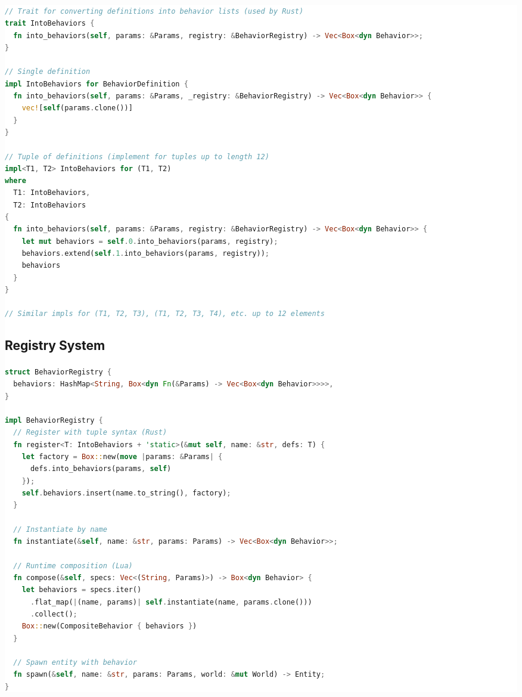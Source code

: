 ```rust
// Trait for converting definitions into behavior lists (used by Rust)
trait IntoBehaviors {
  fn into_behaviors(self, params: &Params, registry: &BehaviorRegistry) -> Vec<Box<dyn Behavior>>;
}

// Single definition
impl IntoBehaviors for BehaviorDefinition {
  fn into_behaviors(self, params: &Params, _registry: &BehaviorRegistry) -> Vec<Box<dyn Behavior>> {
    vec![self(params.clone())]
  }
}

// Tuple of definitions (implement for tuples up to length 12)
impl<T1, T2> IntoBehaviors for (T1, T2) 
where 
  T1: IntoBehaviors, 
  T2: IntoBehaviors 
{
  fn into_behaviors(self, params: &Params, registry: &BehaviorRegistry) -> Vec<Box<dyn Behavior>> {
    let mut behaviors = self.0.into_behaviors(params, registry);
    behaviors.extend(self.1.into_behaviors(params, registry));
    behaviors
  }
}

// Similar impls for (T1, T2, T3), (T1, T2, T3, T4), etc. up to 12 elements
```

## Registry System

```rust
struct BehaviorRegistry {
  behaviors: HashMap<String, Box<dyn Fn(&Params) -> Vec<Box<dyn Behavior>>>>,
}

impl BehaviorRegistry {
  // Register with tuple syntax (Rust)
  fn register<T: IntoBehaviors + 'static>(&mut self, name: &str, defs: T) {
    let factory = Box::new(move |params: &Params| {
      defs.into_behaviors(params, self)
    });
    self.behaviors.insert(name.to_string(), factory);
  }
  
  // Instantiate by name
  fn instantiate(&self, name: &str, params: Params) -> Vec<Box<dyn Behavior>>;
  
  // Runtime composition (Lua)
  fn compose(&self, specs: Vec<(String, Params)>) -> Box<dyn Behavior> {
    let behaviors = specs.iter()
      .flat_map(|(name, params)| self.instantiate(name, params.clone()))
      .collect();
    Box::new(CompositeBehavior { behaviors })
  }
  
  // Spawn entity with behavior
  fn spawn(&self, name: &str, params: Params, world: &mut World) -> Entity;
}
```
